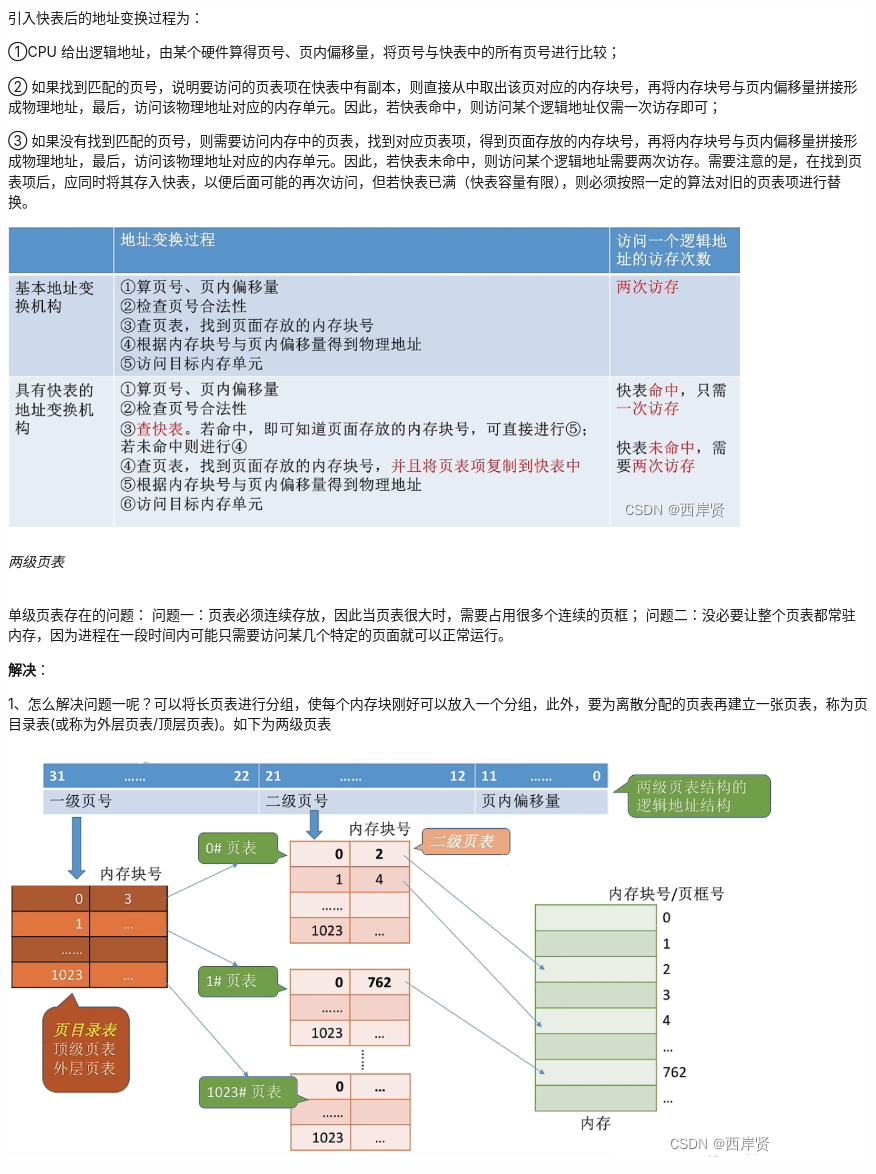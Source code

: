 引入快表后的地址变换过程为：

①CPU 给出逻辑地址，由某个硬件算得页号、页内偏移量，将页号与快表中的所有页号进行比较；

② 如果找到匹配的页号，说明要访问的页表项在快表中有副本，则直接从中取出该页对应的内存块号，再将内存块号与页内偏移量拼接形成物理地址，最后，访问该物理地址对应的内存单元。因此，若快表命中，则访问某个逻辑地址仅需一次访存即可；

③ 如果没有找到匹配的页号，则需要访问内存中的页表，找到对应页表项，得到页面存放的内存块号，再将内存块号与页内偏移量拼接形成物理地址，最后，访问该物理地址对应的内存单元。因此，若快表未命中，则访问某个逻辑地址需要两次访存。需要注意的是，在找到页表项后，应同时将其存入快表，以便后面可能的再次访问，但若快表已满（快表容量有限），则必须按照一定的算法对旧的页表项进行替换。

![img](../../public/d4d34b4e-bcc5-4e78-a68a-9833f76c73ad.png)

###### 两级页表

单级页表存在的问题： 问题一：页表必须连续存放，因此当页表很大时，需要占用很多个连续的页框； 问题二：没必要让整个页表都常驻内存，因为进程在一段时间内可能只需要访问某几个特定的页面就可以正常运行。

**解决**：

1、怎么解决问题一呢？可以将长页表进行分组，使每个内存块刚好可以放入一个分组，此外，要为离散分配的页表再建立一张页表，称为页目录表(或称为外层页表/顶层页表)。如下为两级页表

![img](../../public/f99cbbed-72c3-43be-9d6b-1cb5e1d69be8.png)
